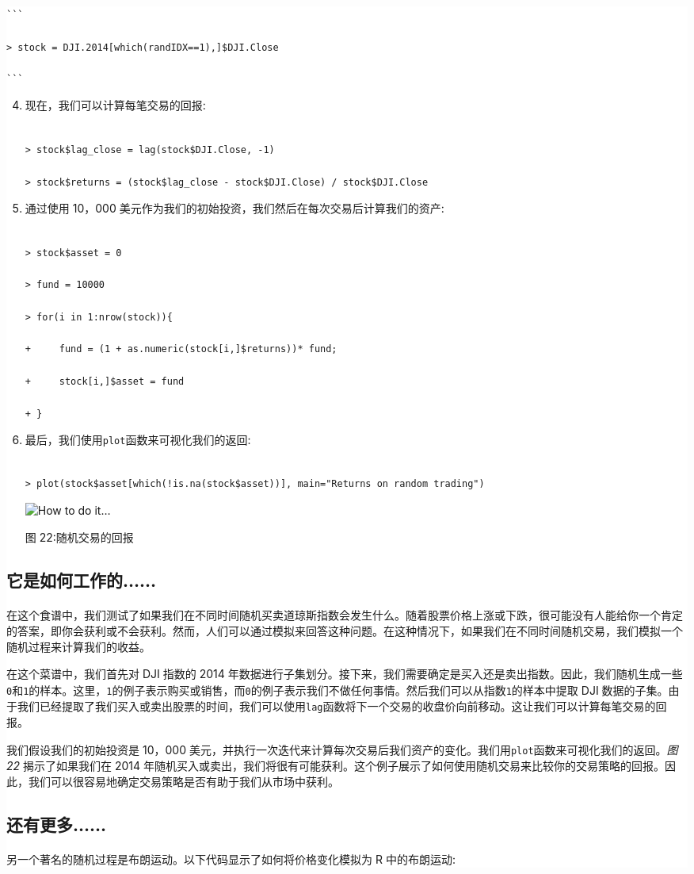     ```

    > stock = DJI.2014[which(randIDX==1),]$DJI.Close

    ```

4.  现在，我们可以计算每笔交易的回报:

    ```

    > stock$lag_close = lag(stock$DJI.Close, -1)

    > stock$returns = (stock$lag_close - stock$DJI.Close) / stock$DJI.Close

    ```

5.  通过使用 10，000 美元作为我们的初始投资，我们然后在每次交易后计算我们的资产:

    ```

    > stock$asset = 0

    > fund = 10000

    > for(i in 1:nrow(stock)){

    +     fund = (1 + as.numeric(stock[i,]$returns))* fund;

    +     stock[i,]$asset = fund

    + }

    ```

6.  最后，我们使用`plot`函数来可视化我们的返回:

    ```

    > plot(stock$asset[which(!is.na(stock$asset))], main="Returns on random trading")

    ```

    ![How to do it…](graphics/B04007_04_22.jpg)

    图 22:随机交易的回报

## 它是如何工作的……

在这个食谱中，我们测试了如果我们在不同时间随机买卖道琼斯指数会发生什么。随着股票价格上涨或下跌，很可能没有人能给你一个肯定的答案，即你会获利或不会获利。然而，人们可以通过模拟来回答这种问题。在这种情况下，如果我们在不同时间随机交易，我们模拟一个随机过程来计算我们的收益。

在这个菜谱中，我们首先对 DJI 指数的 2014 年数据进行子集划分。接下来，我们需要确定是买入还是卖出指数。因此，我们随机生成一些`0`和`1`的样本。这里，`1`的例子表示购买或销售，而`0`的例子表示我们不做任何事情。然后我们可以从指数`1`的样本中提取 DJI 数据的子集。由于我们已经提取了我们买入或卖出股票的时间，我们可以使用`lag`函数将下一个交易的收盘价向前移动。这让我们可以计算每笔交易的回报。

我们假设我们的初始投资是 10，000 美元，并执行一次迭代来计算每次交易后我们资产的变化。我们用`plot`函数来可视化我们的返回。*图 22* 揭示了如果我们在 2014 年随机买入或卖出，我们将很有可能获利。这个例子展示了如何使用随机交易来比较你的交易策略的回报。因此，我们可以很容易地确定交易策略是否有助于我们从市场中获利。

## 还有更多……

另一个著名的随机过程是布朗运动。以下代码显示了如何将价格变化模拟为 R 中的布朗运动:
